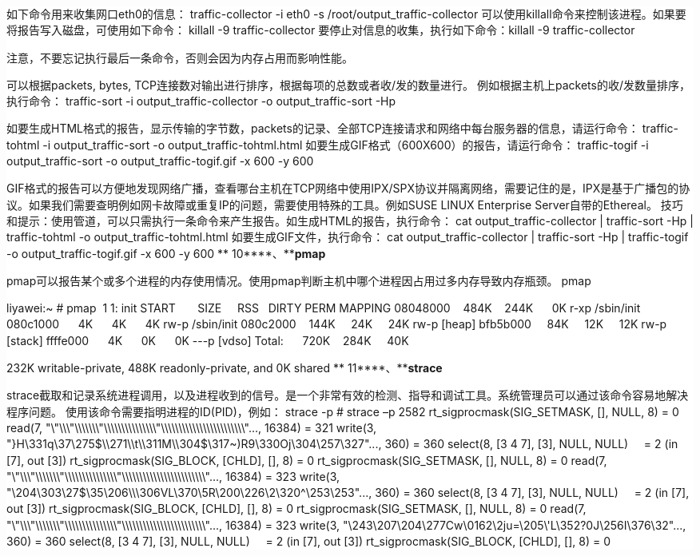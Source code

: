 如下命令用来收集网口eth0的信息：
traffic\-collector \-i eth0 \-s /root/output\_traffic\-collector
可以使用killall命令来控制该进程。如果要将报告写入磁盘，可使用如下命令：
killall \-9 traffic\-collector
要停止对信息的收集，执行如下命令：killall \-9 traffic\-collector

注意，不要忘记执行最后一条命令，否则会因为内存占用而影响性能。

可以根据packets, bytes, TCP连接数对输出进行排序，根据每项的总数或者收/发的数量进行。
例如根据主机上packets的收/发数量排序，执行命令：
traffic\-sort \-i output\_traffic\-collector \-o output\_traffic\-sort \-Hp

如要生成HTML格式的报告，显示传输的字节数，packets的记录、全部TCP连接请求和网络中每台服务器的信息，请运行命令：
traffic\-tohtml \-i output\_traffic\-sort \-o output\_traffic\-tohtml.html
如要生成GIF格式（600X600）的报告，请运行命令：
traffic\-togif \-i output\_traffic\-sort \-o output\_traffic\-togif.gif \-x 600 \-y 600

GIF格式的报告可以方便地发现网络广播，查看哪台主机在TCP网络中使用IPX/SPX协议并隔离网络，需要记住的是，IPX是基于广播包的协议。如果我们需要查明例如网卡故障或重复IP的问题，需要使用特殊的工具。例如SUSE LINUX Enterprise Server自带的Ethereal。
技巧和提示：使用管道，可以只需执行一条命令来产生报告。如生成HTML的报告，执行命令：
cat output\_traffic\-collector | traffic\-sort \-Hp | traffic\-tohtml \-o output\_traffic\-tohtml.html
如要生成GIF文件，执行命令：
cat output\_traffic\-collector | traffic\-sort \-Hp | traffic\-togif \-o output\_traffic\-togif.gif \-x 600 \-y 600
**
10****、****pmap**

pmap可以报告某个或多个进程的内存使用情况。使用pmap判断主机中哪个进程因占用过多内存导致内存瓶颈。
pmap <pid>

liyawei:~ # pmap  1
1: init
START       SIZE     RSS   DIRTY PERM MAPPING
08048000    484K    244K      0K r\-xp /sbin/init
080c1000      4K      4K      4K rw\-p /sbin/init
080c2000    144K     24K     24K rw\-p \[heap\]
bfb5b000     84K     12K     12K rw\-p \[stack\]
ffffe000      4K      0K      0K \-\-\-p \[vdso\]
Total:      720K    284K     40K

232K writable\-private, 488K readonly\-private, and 0K shared
**
11****、****strace**

strace截取和记录系统进程调用，以及进程收到的信号。是一个非常有效的检测、指导和调试工具。系统管理员可以通过该命令容易地解决程序问题。
使用该命令需要指明进程的ID(PID)，例如：
strace \-p <pid>
\# strace –p 2582
rt\_sigprocmask(SIG\_SETMASK, \[\], NULL, 8) = 0
read(7, "\\"\\\\\\"\\\\\\\\\\\\\\"\\\\\\\\\\\\\\\\\\\\\\\\\\\\\\"\\\\\\\\\\\\\\\\\\\\\\\\\\\\\\\\\\\\\\\\\\\\\\\\"..., 16384) = 321
write(3, "}H\\331q\\37\\275$\\271\\t\\311M\\304$\\317~)R9\\330Oj\\304\\257\\327"..., 360) = 360
select(8, \[3 4 7\], \[3\], NULL, NULL)     = 2 (in \[7\], out \[3\])
rt\_sigprocmask(SIG\_BLOCK, \[CHLD\], \[\], 8) = 0
rt\_sigprocmask(SIG\_SETMASK, \[\], NULL, 8) = 0
read(7, "\\"\\\\\\"\\\\\\\\\\\\\\"\\\\\\\\\\\\\\\\\\\\\\\\\\\\\\"\\\\\\\\\\\\\\\\\\\\\\\\\\\\\\\\\\\\\\\\\\\\\\\\"..., 16384) = 323
write(3, "\\204\\303\\27$\\35\\206\\\\\\306VL\\370\\5R\\200\\226\\2\\320^\\253\\253"..., 360) = 360
select(8, \[3 4 7\], \[3\], NULL, NULL)     = 2 (in \[7\], out \[3\])
rt\_sigprocmask(SIG\_BLOCK, \[CHLD\], \[\], 8) = 0
rt\_sigprocmask(SIG\_SETMASK, \[\], NULL, 8) = 0
read(7, "\\"\\\\\\"\\\\\\\\\\\\\\"\\\\\\\\\\\\\\\\\\\\\\\\\\\\\\"\\\\\\\\\\\\\\\\\\\\\\\\\\\\\\\\\\\\\\\\\\\\\\\\"..., 16384) = 323
write(3, "\\243\\207\\204\\277Cw\\0162\\2ju=\\205\\'L\\352?0J\\256I\\376\\32"..., 360) = 360
select(8, \[3 4 7\], \[3\], NULL, NULL)     = 2 (in \[7\], out \[3\])
rt\_sigprocmask(SIG\_BLOCK, \[CHLD\], \[\], 8) = 0